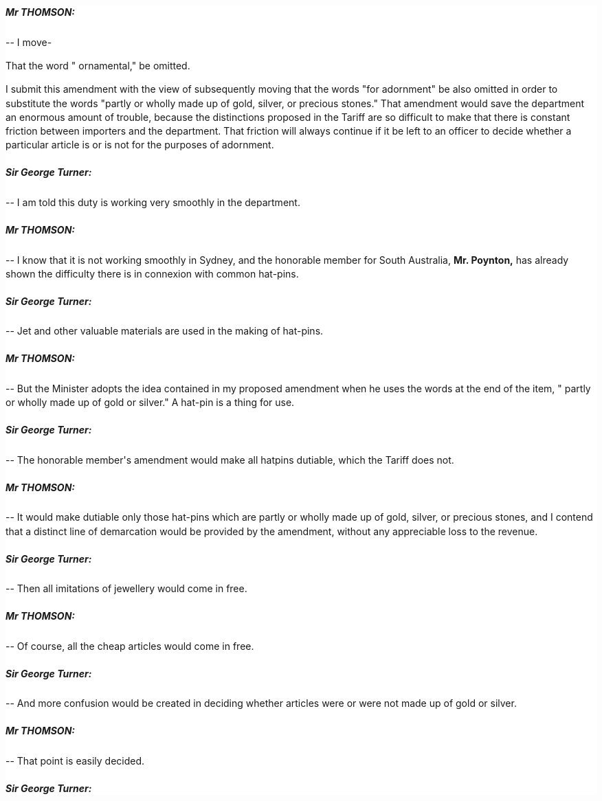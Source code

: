 ##### Mr THOMSON:

-- I move- 

That the word " ornamental," be omitted. 

I submit this amendment with the view of subsequently moving that the words "for adornment" be also omitted in order to substitute the words "partly or wholly made up of gold, silver, or precious stones." That amendment would save the department an enormous amount of trouble, because the distinctions proposed in the Tariff are so difficult to make that there is constant friction between importers and the department. That friction will always continue if it be left to an officer to decide whether a particular article is or is not for the purposes of adornment. 

##### Sir George Turner:

-- I am told this duty is working very smoothly in the department. 

##### Mr THOMSON:

-- I know that it is not working smoothly in Sydney, and the honorable member for South Australia,  **Mr. Poynton,**  has already shown the difficulty there is in connexion with common hat-pins. 

##### Sir George Turner:

-- Jet and other valuable materials are used in the making of hat-pins. 

##### Mr THOMSON:

-- But the Minister adopts the idea contained in my proposed amendment when he uses the words at the end of the item, " partly or wholly made up of gold or silver." A hat-pin is a thing for use. 

##### Sir George Turner:

-- The honorable member's amendment would make all hatpins dutiable, which the Tariff does not. 

##### Mr THOMSON:

-- It would make dutiable only those hat-pins which are partly or wholly made up of gold, silver, or precious stones, and I contend that a distinct line of demarcation would be provided by the amendment, without any appreciable loss to the revenue. 

##### Sir George Turner:

-- Then all imitations of jewellery would come in free. 

##### Mr THOMSON:

-- Of course, all the cheap articles would come in free. 

##### Sir George Turner:

-- And more confusion would be created in deciding whether articles were or were not made up of gold or silver. 

##### Mr THOMSON:

-- That point is easily decided. 

##### Sir George Turner:
